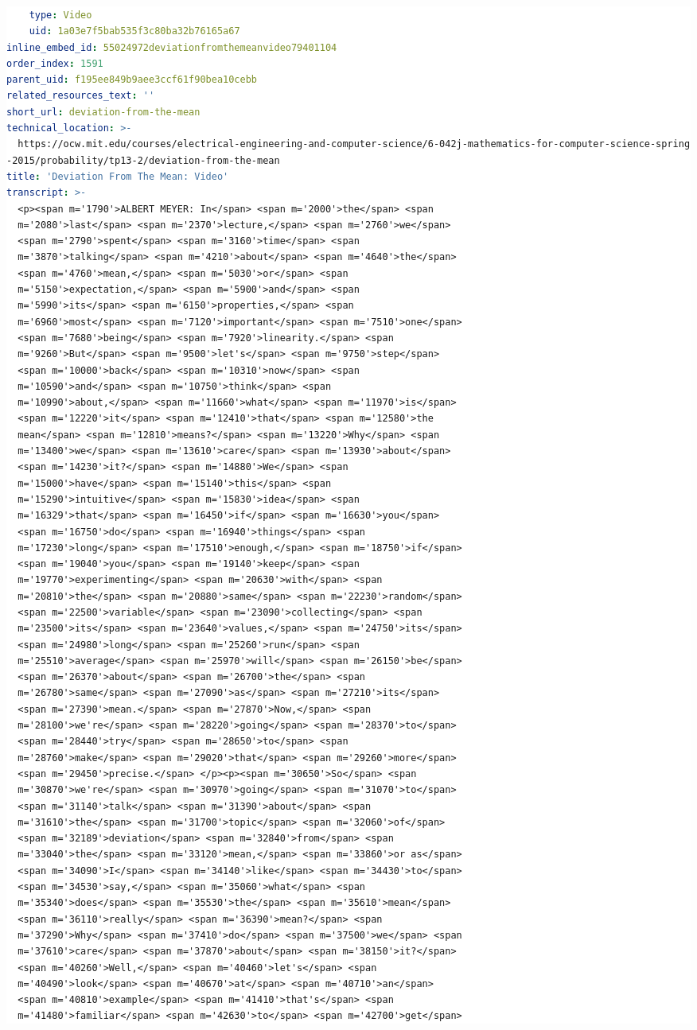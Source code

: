 ```yaml
    type: Video
    uid: 1a03e7f5bab535f3c80ba32b76165a67
inline_embed_id: 55024972deviationfromthemeanvideo79401104
order_index: 1591
parent_uid: f195ee849b9aee3ccf61f90bea10cebb
related_resources_text: ''
short_url: deviation-from-the-mean
technical_location: >-
  https://ocw.mit.edu/courses/electrical-engineering-and-computer-science/6-042j-mathematics-for-computer-science-spring-2015/probability/tp13-2/deviation-from-the-mean
title: 'Deviation From The Mean: Video'
transcript: >-
  <p><span m='1790'>ALBERT MEYER: In</span> <span m='2000'>the</span> <span
  m='2080'>last</span> <span m='2370'>lecture,</span> <span m='2760'>we</span>
  <span m='2790'>spent</span> <span m='3160'>time</span> <span
  m='3870'>talking</span> <span m='4210'>about</span> <span m='4640'>the</span>
  <span m='4760'>mean,</span> <span m='5030'>or</span> <span
  m='5150'>expectation,</span> <span m='5900'>and</span> <span
  m='5990'>its</span> <span m='6150'>properties,</span> <span
  m='6960'>most</span> <span m='7120'>important</span> <span m='7510'>one</span>
  <span m='7680'>being</span> <span m='7920'>linearity.</span> <span
  m='9260'>But</span> <span m='9500'>let's</span> <span m='9750'>step</span>
  <span m='10000'>back</span> <span m='10310'>now</span> <span
  m='10590'>and</span> <span m='10750'>think</span> <span
  m='10990'>about,</span> <span m='11660'>what</span> <span m='11970'>is</span>
  <span m='12220'>it</span> <span m='12410'>that</span> <span m='12580'>the
  mean</span> <span m='12810'>means?</span> <span m='13220'>Why</span> <span
  m='13400'>we</span> <span m='13610'>care</span> <span m='13930'>about</span>
  <span m='14230'>it?</span> <span m='14880'>We</span> <span
  m='15000'>have</span> <span m='15140'>this</span> <span
  m='15290'>intuitive</span> <span m='15830'>idea</span> <span
  m='16329'>that</span> <span m='16450'>if</span> <span m='16630'>you</span>
  <span m='16750'>do</span> <span m='16940'>things</span> <span
  m='17230'>long</span> <span m='17510'>enough,</span> <span m='18750'>if</span>
  <span m='19040'>you</span> <span m='19140'>keep</span> <span
  m='19770'>experimenting</span> <span m='20630'>with</span> <span
  m='20810'>the</span> <span m='20880'>same</span> <span m='22230'>random</span>
  <span m='22500'>variable</span> <span m='23090'>collecting</span> <span
  m='23500'>its</span> <span m='23640'>values,</span> <span m='24750'>its</span>
  <span m='24980'>long</span> <span m='25260'>run</span> <span
  m='25510'>average</span> <span m='25970'>will</span> <span m='26150'>be</span>
  <span m='26370'>about</span> <span m='26700'>the</span> <span
  m='26780'>same</span> <span m='27090'>as</span> <span m='27210'>its</span>
  <span m='27390'>mean.</span> <span m='27870'>Now,</span> <span
  m='28100'>we're</span> <span m='28220'>going</span> <span m='28370'>to</span>
  <span m='28440'>try</span> <span m='28650'>to</span> <span
  m='28760'>make</span> <span m='29020'>that</span> <span m='29260'>more</span>
  <span m='29450'>precise.</span> </p><p><span m='30650'>So</span> <span
  m='30870'>we're</span> <span m='30970'>going</span> <span m='31070'>to</span>
  <span m='31140'>talk</span> <span m='31390'>about</span> <span
  m='31610'>the</span> <span m='31700'>topic</span> <span m='32060'>of</span>
  <span m='32189'>deviation</span> <span m='32840'>from</span> <span
  m='33040'>the</span> <span m='33120'>mean,</span> <span m='33860'>or as</span>
  <span m='34090'>I</span> <span m='34140'>like</span> <span m='34430'>to</span>
  <span m='34530'>say,</span> <span m='35060'>what</span> <span
  m='35340'>does</span> <span m='35530'>the</span> <span m='35610'>mean</span>
  <span m='36110'>really</span> <span m='36390'>mean?</span> <span
  m='37290'>Why</span> <span m='37410'>do</span> <span m='37500'>we</span> <span
  m='37610'>care</span> <span m='37870'>about</span> <span m='38150'>it?</span>
  <span m='40260'>Well,</span> <span m='40460'>let's</span> <span
  m='40490'>look</span> <span m='40670'>at</span> <span m='40710'>an</span>
  <span m='40810'>example</span> <span m='41410'>that's</span> <span
  m='41480'>familiar</span> <span m='42630'>to</span> <span m='42700'>get</span>
```